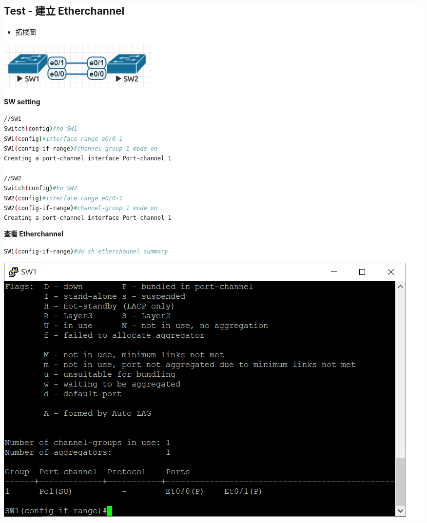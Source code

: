 ## Test - 建立 Etherchannel
* 拓樸圖

![](Image/W16-20201230/etherchannel.PNG)

**SW setting**
```sh
//SW1
Switch(config)#ho SW1
SW1(config)#interface range e0/0-1
SW1(config-if-range)#channel-group 1 mode on
Creating a port-channel interface Port-channel 1

//SW2
Switch(config)#ho SW2
SW2(config)#interface range e0/0-1
SW2(config-if-range)#channel-group 1 mode on
Creating a port-channel interface Port-channel 1
```

**查看 Etherchannel**
```sh
SW1(config-if-range)#do sh etherchannel summary
```
![](Image/W16-20201230/etherchannelsummary.PNG)
